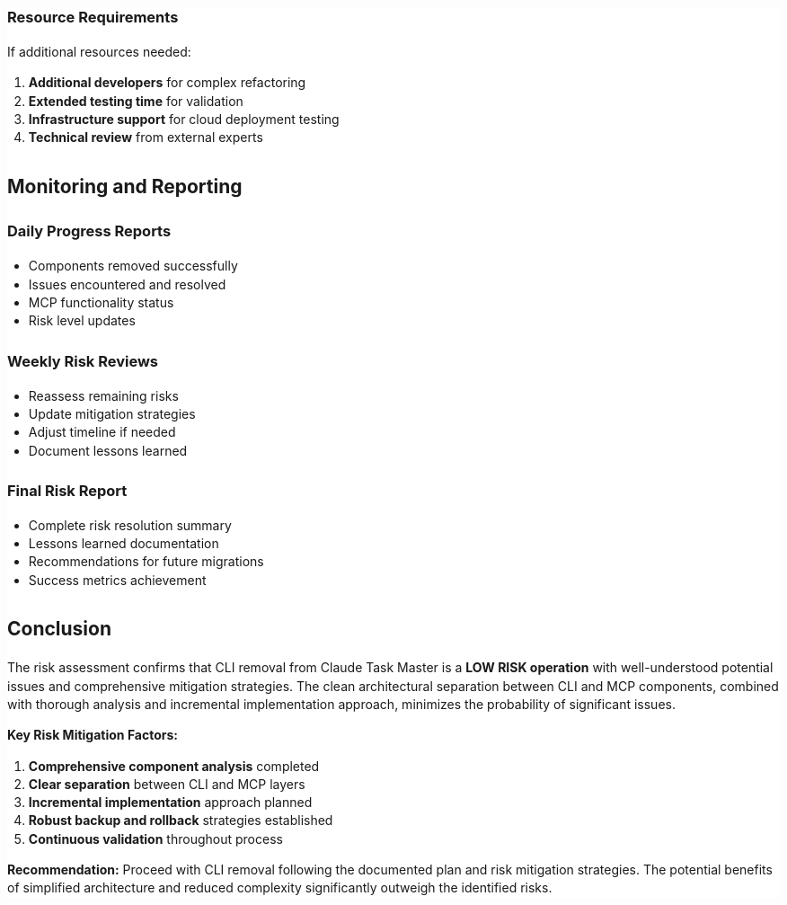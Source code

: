 ### Resource Requirements
If additional resources needed:

1. **Additional developers** for complex refactoring
2. **Extended testing time** for validation
3. **Infrastructure support** for cloud deployment testing
4. **Technical review** from external experts

## Monitoring and Reporting

### Daily Progress Reports
- Components removed successfully
- Issues encountered and resolved
- MCP functionality status
- Risk level updates

### Weekly Risk Reviews
- Reassess remaining risks
- Update mitigation strategies
- Adjust timeline if needed
- Document lessons learned

### Final Risk Report
- Complete risk resolution summary
- Lessons learned documentation
- Recommendations for future migrations
- Success metrics achievement

## Conclusion

The risk assessment confirms that CLI removal from Claude Task Master is a **LOW RISK operation** with well-understood potential issues and comprehensive mitigation strategies. The clean architectural separation between CLI and MCP components, combined with thorough analysis and incremental implementation approach, minimizes the probability of significant issues.

**Key Risk Mitigation Factors:**
1. **Comprehensive component analysis** completed
2. **Clear separation** between CLI and MCP layers
3. **Incremental implementation** approach planned
4. **Robust backup and rollback** strategies established
5. **Continuous validation** throughout process

**Recommendation:** Proceed with CLI removal following the documented plan and risk mitigation strategies. The potential benefits of simplified architecture and reduced complexity significantly outweigh the identified risks.